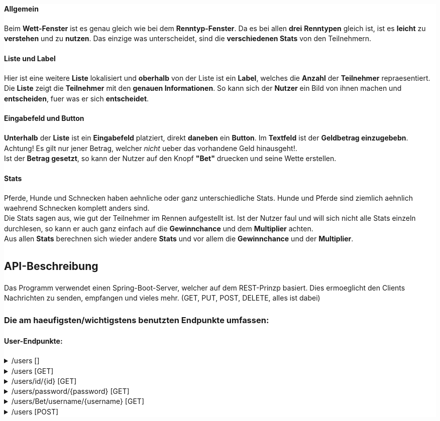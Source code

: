 #### Allgemein
Beim **Wett-Fenster** ist es genau gleich wie bei dem **Renntyp-Fenster**. Da es bei allen **drei** **Renntypen** gleich ist, ist es **leicht** zu **verstehen** und zu **nutzen**. Das einzige was unterscheidet, sind die **verschiedenen Stats** von den Teilnehmern.

#### Liste und Label
Hier ist eine weitere **Liste** lokalisiert und **oberhalb** von der Liste ist ein **Label**, welches die **Anzahl** der **Teilnehmer** repraesentiert.<br>
Die **Liste** zeigt die **Teilnehmer** mit den **genauen Informationen**. So kann sich der **Nutzer** ein Bild von ihnen machen und **entscheiden**, fuer was er sich **entscheidet**.

#### Eingabefeld und Button
**Unterhalb** der **Liste** ist ein **Eingabefeld** platziert, direkt **daneben** ein **Button**. Im **Textfeld** ist der **Geldbetrag einzugebebn**. Achtung! Es gilt nur jener Betrag, welcher *nicht* ueber das vorhandene Geld hinausgeht!.<br>
Ist der **Betrag gesetzt**, so kann der Nutzer auf den Knopf **"Bet"** druecken und seine Wette erstellen.

#### Stats
Pferde, Hunde und Schnecken haben aehnliche oder ganz unterschiedliche Stats. Hunde und Pferde sind ziemlich aehnlich waehrend Schnecken komplett anders sind.<br>
Die Stats sagen aus, wie gut der Teilnehmer im Rennen aufgestellt ist. Ist der Nutzer faul und will sich nicht alle Stats einzeln durchlesen, so kann er auch ganz einfach auf die **Gewinnchance** und dem **Multiplier** achten.<br>
Aus allen **Stats** berechnen sich wieder andere **Stats** und vor allem die **Gewinnchance** und der **Multiplier**.

##  API-Beschreibung
Das Programm verwendet einen Spring-Boot-Server, welcher auf dem REST-Prinzp basiert. Dies ermoeglicht den Clients Nachrichten zu senden, empfangen und vieles mehr.
(GET, PUT, POST, DELETE, alles ist dabei)

### Die am haeufigsten/wichtigstens benutzten Endpunkte umfassen:

#### User-Endpunkte:

<details><summary>/users []</summary></details>
<details><summary>/users [GET]</summary></details>
<details><summary>/users/id/{id} [GET]</summary></details>
<details><summary>/users/password/{password} [GET]</summary></details>
<details><summary>/users/Bet/username/{username} [GET]</summary></details>
<details>
  <summary>/users [POST]</summary>
  